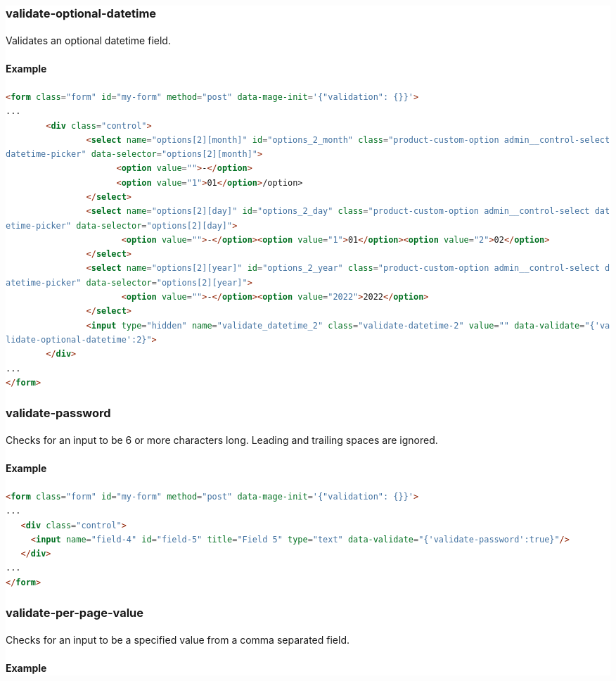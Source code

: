### validate-optional-datetime

Validates an optional datetime field.

#### Example

```html
<form class="form" id="my-form" method="post" data-mage-init='{"validation": {}}'>
...
        <div class="control">
                <select name="options[2][month]" id="options_2_month" class="product-custom-option admin__control-select datetime-picker" data-selector="options[2][month]">
                      <option value="">-</option>
                      <option value="1">01</option>/option>
                </select>
                <select name="options[2][day]" id="options_2_day" class="product-custom-option admin__control-select datetime-picker" data-selector="options[2][day]">
                       <option value="">-</option><option value="1">01</option><option value="2">02</option>
                </select>
                <select name="options[2][year]" id="options_2_year" class="product-custom-option admin__control-select datetime-picker" data-selector="options[2][year]">
                       <option value="">-</option><option value="2022">2022</option>
                </select>
                <input type="hidden" name="validate_datetime_2" class="validate-datetime-2" value="" data-validate="{'validate-optional-datetime':2}">
        </div>
...
</form>
```

### validate-password

Checks for an input to be 6 or more characters long. Leading and trailing spaces are ignored.

#### Example

```html
<form class="form" id="my-form" method="post" data-mage-init='{"validation": {}}'>
...
   <div class="control">
     <input name="field-4" id="field-5" title="Field 5" type="text" data-validate="{'validate-password':true}"/>
   </div>
...
</form>
```

### validate-per-page-value

Checks for an input to be a specified value from a comma separated field.

#### Example
